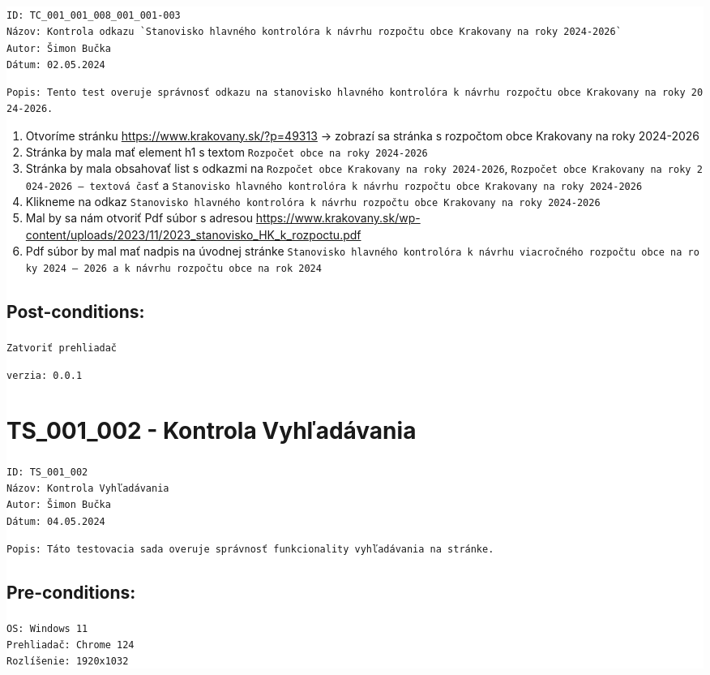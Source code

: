 ```
ID: TC_001_001_008_001_001-003
Názov: Kontrola odkazu `Stanovisko hlavného kontrolóra k návrhu rozpočtu obce Krakovany na roky 2024-2026`
Autor: Šimon Bučka
Dátum: 02.05.2024
```

```
Popis: Tento test overuje správnosť odkazu na stanovisko hlavného kontrolóra k návrhu rozpočtu obce Krakovany na roky 2024-2026.
```

1. Otvoríme stránku https://www.krakovany.sk/?p=49313 -> zobrazí sa stránka s rozpočtom obce Krakovany na roky 2024-2026
2. Stránka by mala mať element h1 s textom `Rozpočet obce na roky 2024-2026`
3. Stránka by mala obsahovať list s odkazmi na `Rozpočet obce Krakovany na roky 2024-2026`, `Rozpočet obce Krakovany na roky 2024-2026 – textová časť` a `Stanovisko hlavného kontrolóra k návrhu rozpočtu obce Krakovany na roky 2024-2026`
4. Klikneme na odkaz `Stanovisko hlavného kontrolóra k návrhu rozpočtu obce Krakovany na roky 2024-2026`
5. Mal by sa nám otvoriť Pdf súbor s adresou https://www.krakovany.sk/wp-content/uploads/2023/11/2023_stanovisko_HK_k_rozpoctu.pdf
6. Pdf súbor by mal mať nadpis na úvodnej stránke `Stanovisko hlavného kontrolóra k návrhu viacročného rozpočtu
obce na roky 2024 – 2026 a k návrhu rozpočtu obce na rok 2024`

## Post-conditions:

```
Zatvoriť prehliadač
```

```
verzia: 0.0.1
```

# TS_001_002 - Kontrola Vyhľadávania

```
ID: TS_001_002
Názov: Kontrola Vyhľadávania
Autor: Šimon Bučka
Dátum: 04.05.2024
```

```
Popis: Táto testovacia sada overuje správnosť funkcionality vyhľadávania na stránke.
```

## Pre-conditions:

```
OS: Windows 11
Prehliadač: Chrome 124
Rozlíšenie: 1920x1032
```
